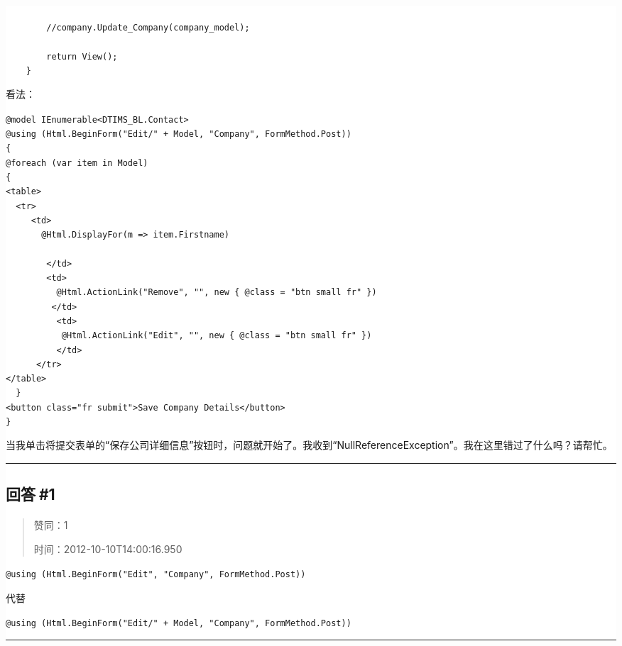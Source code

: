 ```

        //company.Update_Company(company_model);

        return View();
    } 
```

看法：

```
@model IEnumerable<DTIMS_BL.Contact>
@using (Html.BeginForm("Edit/" + Model, "Company", FormMethod.Post))
{
@foreach (var item in Model)
{
<table>
  <tr>
     <td>
       @Html.DisplayFor(m => item.Firstname)                      

        </td>
        <td>
          @Html.ActionLink("Remove", "", new { @class = "btn small fr" })
         </td>
          <td>
           @Html.ActionLink("Edit", "", new { @class = "btn small fr" })
          </td>
      </tr>
</table>
  } 
<button class="fr submit">Save Company Details</button>
} 
```

当我单击将提交表单的“保存公司详细信息”按钮时，问题就开始了。我收到“NullReferenceException”。我在这里错过了什么吗？请帮忙。

* * *

## 回答 #1

> 赞同：1
> 
> 时间：2012-10-10T14:00:16.950

```
@using (Html.BeginForm("Edit", "Company", FormMethod.Post)) 
```

代替

```
@using (Html.BeginForm("Edit/" + Model, "Company", FormMethod.Post)) 
```

* * *
